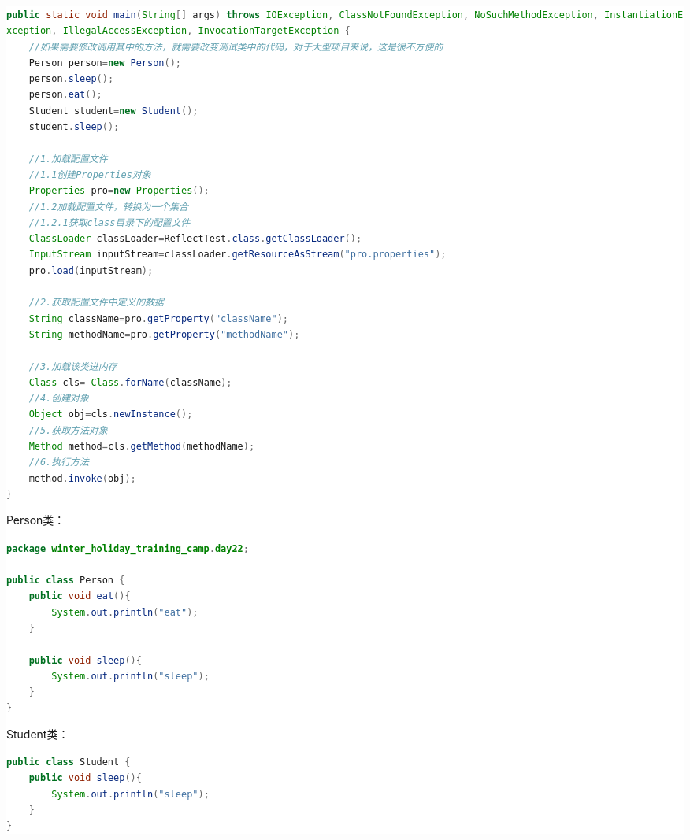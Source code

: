 ```java
public static void main(String[] args) throws IOException, ClassNotFoundException, NoSuchMethodException, InstantiationException, IllegalAccessException, InvocationTargetException {
    //如果需要修改调用其中的方法，就需要改变测试类中的代码，对于大型项目来说，这是很不方便的
    Person person=new Person();
    person.sleep();
    person.eat();
    Student student=new Student();
    student.sleep();

    //1.加载配置文件
    //1.1创建Properties对象
    Properties pro=new Properties();
    //1.2加载配置文件，转换为一个集合
    //1.2.1获取class目录下的配置文件
    ClassLoader classLoader=ReflectTest.class.getClassLoader();
    InputStream inputStream=classLoader.getResourceAsStream("pro.properties");
    pro.load(inputStream);

    //2.获取配置文件中定义的数据
    String className=pro.getProperty("className");
    String methodName=pro.getProperty("methodName");

    //3.加载该类进内存
    Class cls= Class.forName(className);
    //4.创建对象
    Object obj=cls.newInstance();
    //5.获取方法对象
    Method method=cls.getMethod(methodName);
    //6.执行方法
    method.invoke(obj);
}
```

Person类：

```java
package winter_holiday_training_camp.day22;

public class Person {
    public void eat(){
        System.out.println("eat");
    }
       
    public void sleep(){
        System.out.println("sleep");
    }
}
```

Student类：

```java
public class Student {
    public void sleep(){
        System.out.println("sleep");
    }
}
```
